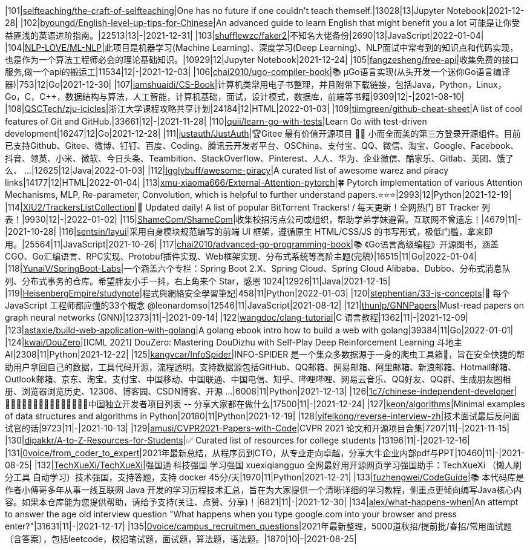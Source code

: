 |101|[selfteaching/the-craft-of-selfteaching](https://github.com/selfteaching/the-craft-of-selfteaching)|One has no future if one couldn't teach themself.|13028|13|Jupyter Notebook|2021-12-28|
|102|[byoungd/English-level-up-tips-for-Chinese](https://github.com/byoungd/English-level-up-tips-for-Chinese)|An advanced guide to learn English that might benefit you a lot  可能是让你受益匪浅的英语进阶指南。|22513|13|-|2021-12-31|
|103|[shufflewzc/faker2](https://github.com/shufflewzc/faker2)|不知名大佬备份|2690|13|JavaScript|2022-01-04|
|104|[NLP-LOVE/ML-NLP](https://github.com/NLP-LOVE/ML-NLP)|此项目是机器学习(Machine Learning)、深度学习(Deep Learning)、NLP面试中常考到的知识点和代码实现，也是作为一个算法工程师必会的理论基础知识。|10929|12|Jupyter Notebook|2021-12-24|
|105|[fangzesheng/free-api](https://github.com/fangzesheng/free-api)|收集免费的接口服务,做一个api的搬运工|11534|12|-|2021-12-03|
|106|[chai2010/ugo-compiler-book](https://github.com/chai2010/ugo-compiler-book)|:books: µGo语言实现(从头开发一个迷你Go语言编译器)|753|12|Go|2021-12-30|
|107|[iamshuaidi/CS-Book](https://github.com/iamshuaidi/CS-Book)|计算机类常用电子书整理，并且附带下载链接，包括Java，Python，Linux，Go，C，C++，数据结构与算法，人工智能，计算机基础，面试，设计模式，数据库，前端等书籍|9309|12|-|2021-08-10|
|108|[QSCTech/zju-icicles](https://github.com/QSCTech/zju-icicles)|浙江大学课程攻略共享计划|24184|12|HTML|2022-01-03|
|109|[tiimgreen/github-cheat-sheet](https://github.com/tiimgreen/github-cheat-sheet)|A list of cool features of Git and GitHub.|33661|12|-|2021-11-28|
|110|[quii/learn-go-with-tests](https://github.com/quii/learn-go-with-tests)|Learn Go with test-driven development|16247|12|Go|2021-12-28|
|111|[justauth/JustAuth](https://github.com/justauth/JustAuth)|🏆Gitee 最有价值开源项目 🚀:100: 小而全而美的第三方登录开源组件。目前已支持Github、Gitee、微博、钉钉、百度、Coding、腾讯云开发者平台、OSChina、支付宝、QQ、微信、淘宝、Google、Facebook、抖音、领英、小米、微软、今日头条、Teambition、StackOverflow、Pinterest、人人、华为、企业微信、酷家乐、Gitlab、美团、饿了么、 ...|12625|12|Java|2022-01-03|
|112|[Igglybuff/awesome-piracy](https://github.com/Igglybuff/awesome-piracy)|A curated list of awesome warez and piracy links|14177|12|HTML|2022-01-04|
|113|[xmu-xiaoma666/External-Attention-pytorch](https://github.com/xmu-xiaoma666/External-Attention-pytorch)|🍀 Pytorch implementation of various Attention Mechanisms, MLP, Re-parameter, Convolution, which is helpful to further understand papers.⭐⭐⭐|2993|12|Python|2021-12-19|
|114|[XIU2/TrackersListCollection](https://github.com/XIU2/TrackersListCollection)|🎈 Updated daily! A list of popular BitTorrent Trackers! / 每天更新！全网热门 BT Tracker 列表！|9930|12|-|2022-01-02|
|115|[ShameCom/ShameCom](https://github.com/ShameCom/ShameCom)|收集校招污点公司或组织，帮助学弟学妹避雷。互联网不曾遗忘！|4679|11|-|2021-10-28|
|116|[sentsin/layui](https://github.com/sentsin/layui)|采用自身模块规范编写的前端 UI 框架，遵循原生 HTML/CSS/JS 的书写形式，极低门槛，拿来即用。|25564|11|JavaScript|2021-10-26|
|117|[chai2010/advanced-go-programming-book](https://github.com/chai2010/advanced-go-programming-book)|:books: 《Go语言高级编程》开源图书，涵盖CGO、Go汇编语言、RPC实现、Protobuf插件实现、Web框架实现、分布式系统等高阶主题(完稿)|16515|11|Go|2022-01-04|
|118|[YunaiV/SpringBoot-Labs](https://github.com/YunaiV/SpringBoot-Labs)|一个涵盖六个专栏：Spring Boot 2.X、Spring Cloud、Spring Cloud Alibaba、Dubbo、分布式消息队列、分布式事务的仓库。希望胖友小手一抖，右上角来个 Star，感恩 1024|12926|11|Java|2021-12-15|
|119|[HeisenbergEmpire/studynote](https://github.com/HeisenbergEmpire/studynote)|程式與網絡安全學習筆記|458|11|Python|2022-01-03|
|120|[stephentian/33-js-concepts](https://github.com/stephentian/33-js-concepts)|:scroll: 每个 JavaScript 工程师都应懂的33个概念 @leonardomso|12546|11|JavaScript|2021-08-12|
|121|[thunlp/GNNPapers](https://github.com/thunlp/GNNPapers)|Must-read papers on graph neural networks (GNN)|12373|11|-|2021-09-14|
|122|[wangdoc/clang-tutorial](https://github.com/wangdoc/clang-tutorial)|C 语言教程|1362|11|-|2021-12-09|
|123|[astaxie/build-web-application-with-golang](https://github.com/astaxie/build-web-application-with-golang)|A golang ebook intro how to build a web with golang|39384|11|Go|2022-01-01|
|124|[kwai/DouZero](https://github.com/kwai/DouZero)|[ICML 2021] DouZero: Mastering DouDizhu with Self-Play Deep Reinforcement Learning   斗地主AI|2308|11|Python|2021-12-22|
|125|[kangvcar/InfoSpider](https://github.com/kangvcar/InfoSpider)|INFO-SPIDER 是一个集众多数据源于一身的爬虫工具箱🧰，旨在安全快捷的帮助用户拿回自己的数据，工具代码开源，流程透明。支持数据源包括GitHub、QQ邮箱、网易邮箱、阿里邮箱、新浪邮箱、Hotmail邮箱、Outlook邮箱、京东、淘宝、支付宝、中国移动、中国联通、中国电信、知乎、哔哩哔哩、网易云音乐、QQ好友、QQ群、生成朋友圈相册、浏览器浏览历史、12306、博客园、CSDN博客、开源 ...|6008|11|Python|2021-12-13|
|126|[1c7/chinese-independent-developer](https://github.com/1c7/chinese-independent-developer)|👩🏿‍💻👨🏾‍💻👩🏼‍💻👨🏽‍💻👩🏻‍💻中国独立开发者项目列表 -- 分享大家都在做什么|17500|11|-|2021-12-24|
|127|[keon/algorithms](https://github.com/keon/algorithms)|Minimal examples of data structures and algorithms in Python|20180|11|Python|2021-12-19|
|128|[yifeikong/reverse-interview-zh](https://github.com/yifeikong/reverse-interview-zh)|技术面试最后反问面试官的话|9723|11|-|2021-10-13|
|129|[amusi/CVPR2021-Papers-with-Code](https://github.com/amusi/CVPR2021-Papers-with-Code)|CVPR 2021 论文和开源项目合集|7207|11|-|2021-11-15|
|130|[dipakkr/A-to-Z-Resources-for-Students](https://github.com/dipakkr/A-to-Z-Resources-for-Students)|✅  Curated list of resources for college students |13196|11|-|2021-12-16|
|131|[0voice/from_coder_to_expert](https://github.com/0voice/from_coder_to_expert)|2021年最新总结，从程序员到CTO，从专业走向卓越，分享大牛企业内部pdf与PPT|10460|11|-|2021-08-25|
|132|[TechXueXi/TechXueXi](https://github.com/TechXueXi/TechXueXi)|强国通 科技强国 学习强国 xuexiqiangguo 全网最好用开源网页学习强国助手：TechXueXi （懒人刷分工具 自动学习）技术强国，支持答题，支持 docker 45分/天|1970|11|Python|2021-12-21|
|133|[fuzhengwei/CodeGuide](https://github.com/fuzhengwei/CodeGuide)|:books: 本代码库是作者小傅哥多年从事一线互联网 Java 开发的学习历程技术汇总，旨在为大家提供一个清晰详细的学习教程，侧重点更倾向编写Java核心内容。如果本仓库能为您提供帮助，请给予支持(关注、点赞、分享)！|6821|11|-|2021-12-30|
|134|[alex/what-happens-when](https://github.com/alex/what-happens-when)|An attempt to answer the age old interview question "What happens when you type google.com into your browser and press enter?"|31631|11|-|2021-12-17|
|135|[0voice/campus_recruitmen_questions](https://github.com/0voice/campus_recruitmen_questions)|2021年最新整理，5000道秋招/提前批/春招/常用面试题（含答案），包括leetcode，校招笔试题，面试题，算法题，语法题。|1870|10|-|2021-08-25|